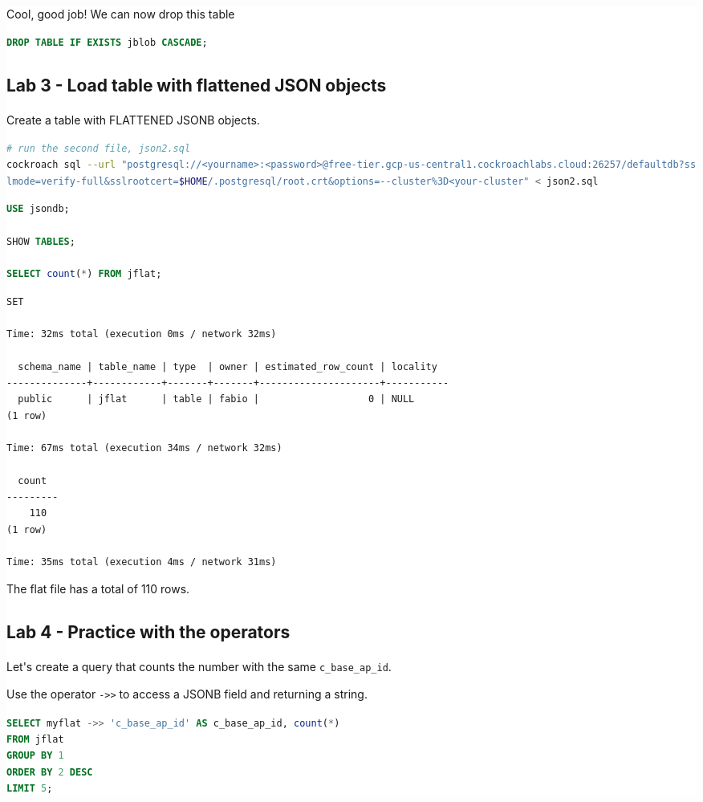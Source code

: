 Cool, good job! We can now drop this table

```sql
DROP TABLE IF EXISTS jblob CASCADE;
```

## Lab 3 - Load table with flattened JSON objects

Create a table with FLATTENED JSONB objects.

```bash
# run the second file, json2.sql
cockroach sql --url "postgresql://<yourname>:<password>@free-tier.gcp-us-central1.cockroachlabs.cloud:26257/defaultdb?sslmode=verify-full&sslrootcert=$HOME/.postgresql/root.crt&options=--cluster%3D<your-cluster" < json2.sql
```

```sql
USE jsondb;

SHOW TABLES;

SELECT count(*) FROM jflat;
```

```text
SET

Time: 32ms total (execution 0ms / network 32ms)

  schema_name | table_name | type  | owner | estimated_row_count | locality
--------------+------------+-------+-------+---------------------+-----------
  public      | jflat      | table | fabio |                   0 | NULL
(1 row)

Time: 67ms total (execution 34ms / network 32ms)

  count
---------
    110
(1 row)

Time: 35ms total (execution 4ms / network 31ms)
```

The flat file has a total of 110 rows.

## Lab 4 - Practice with the operators

Let's create a query that counts the number with the same `c_base_ap_id`.

Use the operator `->>` to access a JSONB field and returning a string.

```sql
SELECT myflat ->> 'c_base_ap_id' AS c_base_ap_id, count(*) 
FROM jflat 
GROUP BY 1
ORDER BY 2 DESC
LIMIT 5;
```
